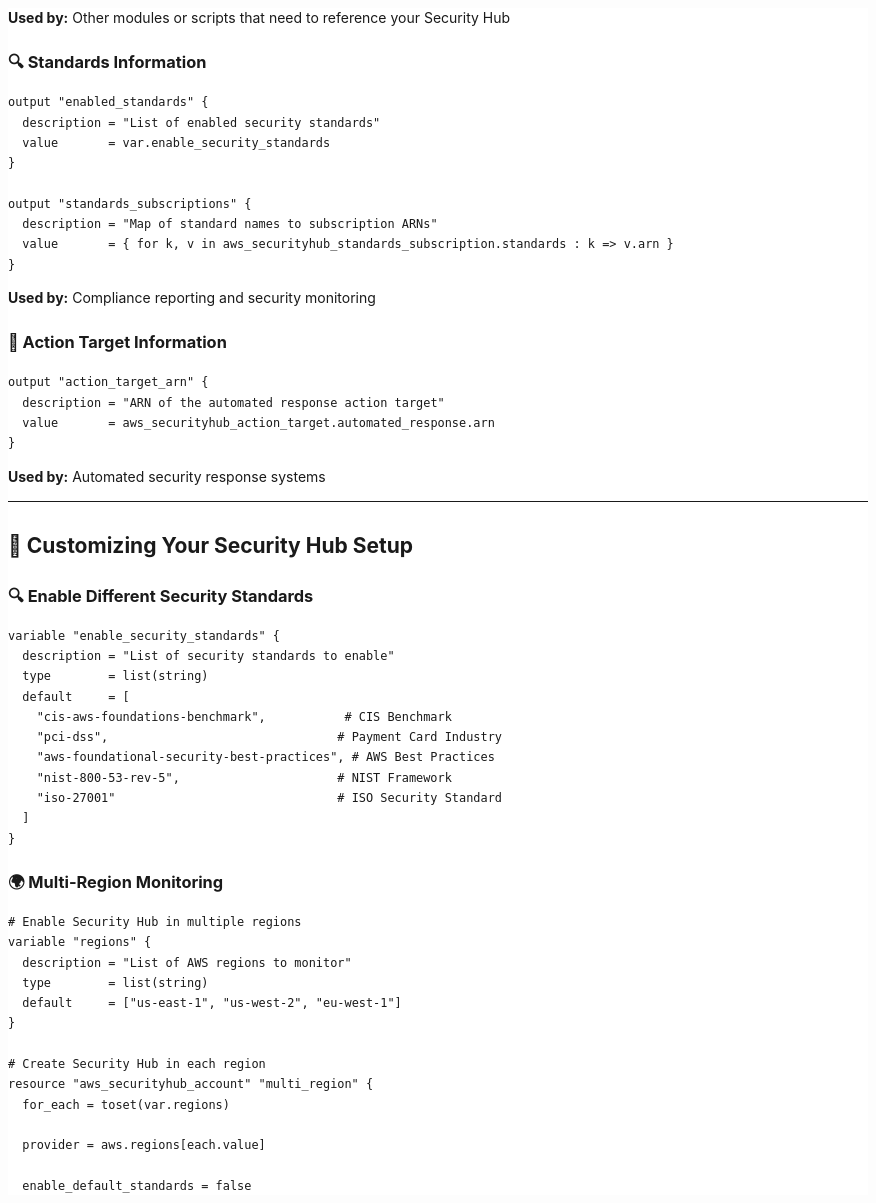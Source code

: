 **Used by:** Other modules or scripts that need to reference your Security Hub

### **🔍 Standards Information**

```hcl
output "enabled_standards" {
  description = "List of enabled security standards"
  value       = var.enable_security_standards
}

output "standards_subscriptions" {
  description = "Map of standard names to subscription ARNs"
  value       = { for k, v in aws_securityhub_standards_subscription.standards : k => v.arn }
}
```

**Used by:** Compliance reporting and security monitoring

### **🚨 Action Target Information**

```hcl
output "action_target_arn" {
  description = "ARN of the automated response action target"
  value       = aws_securityhub_action_target.automated_response.arn
}
```

**Used by:** Automated security response systems

---

## 🎨 **Customizing Your Security Hub Setup**

### **🔍 Enable Different Security Standards**

```hcl
variable "enable_security_standards" {
  description = "List of security standards to enable"
  type        = list(string)
  default     = [
    "cis-aws-foundations-benchmark",           # CIS Benchmark
    "pci-dss",                                # Payment Card Industry
    "aws-foundational-security-best-practices", # AWS Best Practices
    "nist-800-53-rev-5",                      # NIST Framework
    "iso-27001"                               # ISO Security Standard
  ]
}
```

### **🌍 Multi-Region Monitoring**

```hcl
# Enable Security Hub in multiple regions
variable "regions" {
  description = "List of AWS regions to monitor"
  type        = list(string)
  default     = ["us-east-1", "us-west-2", "eu-west-1"]
}

# Create Security Hub in each region
resource "aws_securityhub_account" "multi_region" {
  for_each = toset(var.regions)
  
  provider = aws.regions[each.value]
  
  enable_default_standards = false
```